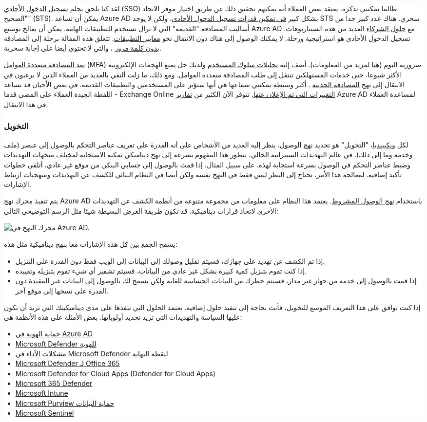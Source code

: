 لقد كنا نلحق بحلم [تسجيل الدخول الأحادي](/azure/active-directory/manage-apps/what-is-single-sign-on) (SSO) طالما يمكنني تذكره. يعتقد بعض العملاء أنه يمكنهم تحقيق ذلك عن طريق اختيار موفر الاتحاد "الصحيح" (STS). يمكن أن تساعد Azure AD بشكل كبير [في تمكين قدرات تسجيل الدخول الأحادي](/azure/active-directory/manage-apps/plan-sso-deployment)، ولكن لا يوجد STS سحري. هناك عدد كبير جدا من أساليب المصادقة "القديمة" التي لا تزال تستخدم للتطبيقات الهامة. يمكن أن يعالج توسيع Azure AD مع [حلول الشركاء](/azure/active-directory/saas-apps/tutorial-list) العديد من هذه السيناريوهات. تسجيل الدخول الأحادي هو استراتيجية ورحلة. لا يمكنك الوصول إلى هناك دون الانتقال نحو [معايير التطبيقات](/azure/active-directory/develop/v2-app-types). تتعلق هذه المقالة برحلة إلى المصادقة [بدون كلمة مرور](/azure/active-directory/authentication/concept-authentication-passwordless) ، والتي لا تحتوي أيضا على إجابة سحرية.

[تعد المصادقة متعددة العوامل](/azure/active-directory/authentication/concept-mfa-howitworks) (MFA) ضرورية اليوم ([هنا](https://techcommunity.microsoft.com/t5/azure-active-directory-identity/your-pa-word-doesn-t-matter/ba-p/731984) لمزيد من المعلومات). أضف إليه [تحليلات سلوك المستخدم](/azure/active-directory/authentication/tutorial-risk-based-sspr-mfa) ولديك حل يمنع الهجمات الإلكترونية الأكثر شيوعا. حتى خدمات المستهلكين تنتقل إلى طلب المصادقة متعددة العوامل. ومع ذلك، ما زلت ألتقي بالعديد من العملاء الذين لا يرغبون في الانتقال إلى نهج [المصادقة الحديثة](../enterprise/hybrid-modern-auth-overview.md) . أكبر وسيطة يمكنني سماعها هي أنها ستؤثر على المستخدمين والتطبيقات القديمة. في بعض الأحيان قد تساعد اللقطة الجيدة العملاء على المضي قدما - Exchange Online [التغييرات التي تم الإعلان عنها](https://techcommunity.microsoft.com/t5/exchange-team-blog/basic-auth-and-exchange-online-february-2020-update/ba-p/1191282). تتوفر الآن الكثير من [تقارير](/azure/active-directory/fundamentals/concept-fundamentals-block-legacy-authentication) Azure AD لمساعدة العملاء في هذا الانتقال.

### <a name="authorization"></a>التخويل

لكل [ويكيبيديا](https://en.wikipedia.org/wiki/Authorization)، "التخويل" هو تحديد نهج الوصول. ينظر إليه العديد من الأشخاص على أنه القدرة على تعريف عناصر التحكم بالوصول إلى عنصر (ملف وخدمة وما إلى ذلك). في عالم التهديدات السيبرانية الحالي، يتطور هذا المفهوم بسرعة إلى نهج ديناميكي يمكنه الاستجابة لمختلف متجهات التهديدات وضبط عناصر التحكم في الوصول بسرعة استجابة لهذه. على سبيل المثال، إذا قمت بالوصول إلى حسابي البنكي من موقع غير عادي، أتلقى خطوات تأكيد إضافية. لمعالجة هذا الأمر، نحتاج إلى النظر ليس فقط في النهج نفسه ولكن أيضا في النظام البنائي للكشف عن التهديدات ومنهجيات ارتباط الإشارات.

يتم تنفيذ محرك نهج Azure AD باستخدام [نهج الوصول المشروط](/azure/active-directory/conditional-access/overview). يعتمد هذا النظام على معلومات من مجموعة متنوعة من أنظمة الكشف عن التهديدات الأخرى لاتخاذ قرارات ديناميكية. قد تكون طريقة العرض البسيطة شيئا مثل الرسم التوضيحي التالي:

![محرك النهج في Azure AD.](../media/solutions-architecture-center/identity-and-beyond-illustration-3.png)

يسمح الجمع بين كل هذه الإشارات معا بنهج ديناميكية مثل هذه:

- إذا تم الكشف عن تهديد على جهازك، فسيتم تقليل وصولك إلى البيانات إلى الويب فقط دون القدرة على التنزيل.
- إذا كنت تقوم بتنزيل كمية كبيرة بشكل غير عادي من البيانات، فسيتم تشفير أي شيء تقوم بتنزيله وتقييده.
- إذا قمت بالوصول إلى خدمة من جهاز غير مدار، فسيتم حظرك من البيانات الحساسة للغاية ولكن يسمح لك بالوصول إلى البيانات غير المقيدة دون القدرة على نسخها إلى موقع آخر.

إذا كنت توافق على هذا التعريف الموسع للتخويل، فأنت بحاجة إلى تنفيذ حلول إضافية. تعتمد الحلول التي تنفذها على مدى ديناميكيتك التي تريد أن تكون عليها السياسة والتهديدات التي تريد تحديد أولوياتها. بعض الأمثلة على هذه الأنظمة هي:

- [حماية الهوية في Azure AD](/azure/active-directory/identity-protection/)
- [Microsoft Defender للهوية](/azure-advanced-threat-protection/)
- [مشكلات الأداء في Microsoft Defender لنقطة النهاية](/windows/security/threat-protection/microsoft-defender-atp/microsoft-defender-advanced-threat-protection)
- [Microsoft Defender لـ Office 365](../security/office-365-security/defender-for-office-365.md)
- [Microsoft Defender for Cloud Apps](/cloud-app-security/) (Defender for Cloud Apps)
- [Microsoft 365 Defender](../security/defender/microsoft-365-defender.md)
- [Microsoft Intune](/mem/intune/)
- [Microsoft Purview حماية البيانات](../compliance/information-protection.md)
- [Microsoft Sentinel](/azure/sentinel/)

